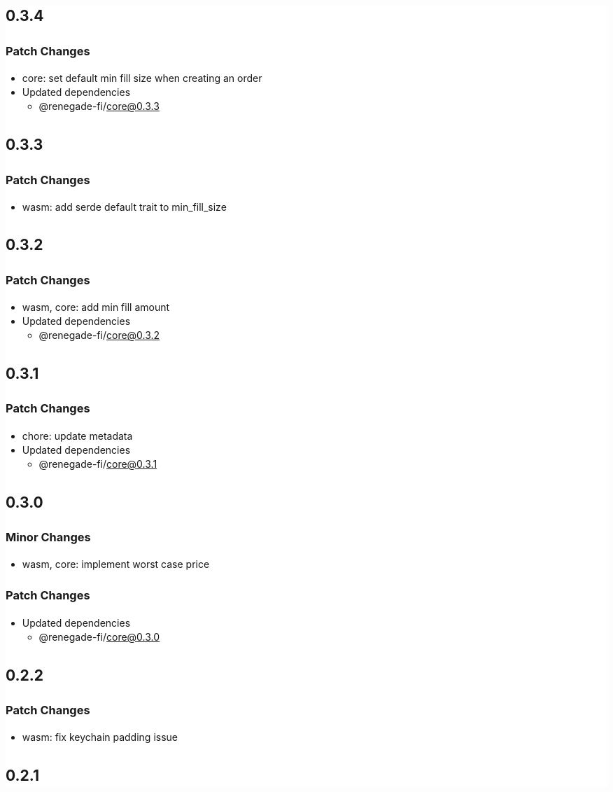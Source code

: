 ## 0.3.4

### Patch Changes

- core: set default min fill size when creating an order
- Updated dependencies
  - @renegade-fi/core@0.3.3

## 0.3.3

### Patch Changes

- wasm: add serde default trait to min_fill_size

## 0.3.2

### Patch Changes

- wasm, core: add min fill amount
- Updated dependencies
  - @renegade-fi/core@0.3.2

## 0.3.1

### Patch Changes

- chore: update metadata
- Updated dependencies
  - @renegade-fi/core@0.3.1

## 0.3.0

### Minor Changes

- wasm, core: implement worst case price

### Patch Changes

- Updated dependencies
  - @renegade-fi/core@0.3.0

## 0.2.2

### Patch Changes

- wasm: fix keychain padding issue

## 0.2.1
